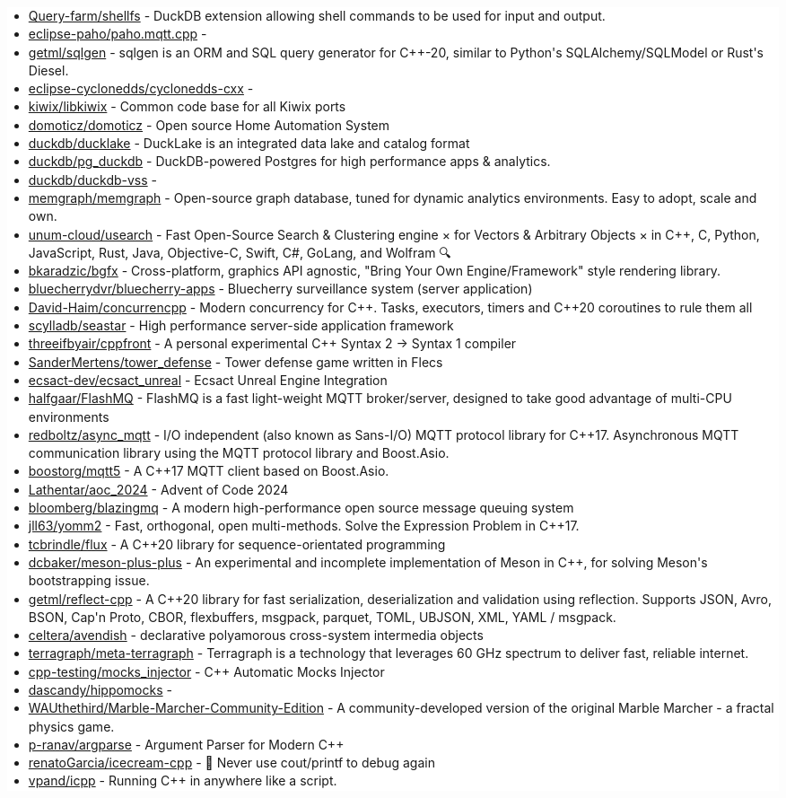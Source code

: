 - [Query-farm/shellfs](https://github.com/Query-farm/shellfs) - DuckDB extension allowing shell commands to be used for input and output.
- [eclipse-paho/paho.mqtt.cpp](https://github.com/eclipse-paho/paho.mqtt.cpp) - 
- [getml/sqlgen](https://github.com/getml/sqlgen) - sqlgen is an ORM and SQL query generator for C++-20, similar to Python's SQLAlchemy/SQLModel or Rust's Diesel.
- [eclipse-cyclonedds/cyclonedds-cxx](https://github.com/eclipse-cyclonedds/cyclonedds-cxx) - 
- [kiwix/libkiwix](https://github.com/kiwix/libkiwix) - Common code base for all Kiwix ports
- [domoticz/domoticz](https://github.com/domoticz/domoticz) - Open source Home Automation System
- [duckdb/ducklake](https://github.com/duckdb/ducklake) - DuckLake is an integrated data lake and catalog format
- [duckdb/pg_duckdb](https://github.com/duckdb/pg_duckdb) - DuckDB-powered Postgres for high performance apps & analytics.
- [duckdb/duckdb-vss](https://github.com/duckdb/duckdb-vss) - 
- [memgraph/memgraph](https://github.com/memgraph/memgraph) - Open-source graph database, tuned for dynamic analytics environments. Easy to adopt, scale and own.
- [unum-cloud/usearch](https://github.com/unum-cloud/usearch) - Fast Open-Source Search & Clustering engine × for Vectors & Arbitrary Objects × in C++, C, Python, JavaScript, Rust, Java, Objective-C, Swift, C#, GoLang, and Wolfram 🔍
- [bkaradzic/bgfx](https://github.com/bkaradzic/bgfx) - Cross-platform, graphics API agnostic, "Bring Your Own Engine/Framework" style rendering library.
- [bluecherrydvr/bluecherry-apps](https://github.com/bluecherrydvr/bluecherry-apps) - Bluecherry surveillance system (server application)
- [David-Haim/concurrencpp](https://github.com/David-Haim/concurrencpp) - Modern concurrency for C++. Tasks, executors, timers and C++20 coroutines to rule them all
- [scylladb/seastar](https://github.com/scylladb/seastar) - High performance server-side application framework
- [threeifbyair/cppfront](https://github.com/threeifbyair/cppfront) - A personal experimental C++ Syntax 2 -&gt; Syntax 1 compiler
- [SanderMertens/tower_defense](https://github.com/SanderMertens/tower_defense) - Tower defense game written in Flecs
- [ecsact-dev/ecsact_unreal](https://github.com/ecsact-dev/ecsact_unreal) - Ecsact Unreal Engine Integration
- [halfgaar/FlashMQ](https://github.com/halfgaar/FlashMQ) - FlashMQ is a fast light-weight MQTT broker/server, designed to take good advantage of multi-CPU environments
- [redboltz/async_mqtt](https://github.com/redboltz/async_mqtt) - I/O independent (also known as Sans-I/O) MQTT protocol library for C++17. Asynchronous MQTT communication library using the MQTT protocol library and Boost.Asio.
- [boostorg/mqtt5](https://github.com/boostorg/mqtt5) - A C++17 MQTT client based on Boost.Asio.
- [Lathentar/aoc_2024](https://github.com/Lathentar/aoc_2024) - Advent of Code 2024
- [bloomberg/blazingmq](https://github.com/bloomberg/blazingmq) - A modern high-performance open source message queuing system
- [jll63/yomm2](https://github.com/jll63/yomm2) - Fast, orthogonal, open multi-methods. Solve the Expression Problem in C++17.
- [tcbrindle/flux](https://github.com/tcbrindle/flux) - A C++20 library for sequence-orientated programming
- [dcbaker/meson-plus-plus](https://github.com/dcbaker/meson-plus-plus) - An experimental and incomplete implementation of Meson in C++, for solving Meson's bootstrapping issue.
- [getml/reflect-cpp](https://github.com/getml/reflect-cpp) - A C++20 library for fast serialization, deserialization and validation using reflection. Supports JSON, Avro, BSON, Cap'n Proto, CBOR, flexbuffers, msgpack, parquet, TOML, UBJSON, XML, YAML / msgpack.
- [celtera/avendish](https://github.com/celtera/avendish) - declarative polyamorous cross-system intermedia objects
- [terragraph/meta-terragraph](https://github.com/terragraph/meta-terragraph) - Terragraph is a technology that leverages 60 GHz spectrum to deliver fast, reliable internet.
- [cpp-testing/mocks_injector](https://github.com/cpp-testing/mocks_injector) - C++ Automatic Mocks Injector
- [dascandy/hippomocks](https://github.com/dascandy/hippomocks) - 
- [WAUthethird/Marble-Marcher-Community-Edition](https://github.com/WAUthethird/Marble-Marcher-Community-Edition) - A community-developed version of the original Marble Marcher - a fractal physics game.
- [p-ranav/argparse](https://github.com/p-ranav/argparse) - Argument Parser for Modern C++
- [renatoGarcia/icecream-cpp](https://github.com/renatoGarcia/icecream-cpp) - 🍦 Never use cout/printf to debug again
- [vpand/icpp](https://github.com/vpand/icpp) - Running C++ in anywhere like a script.